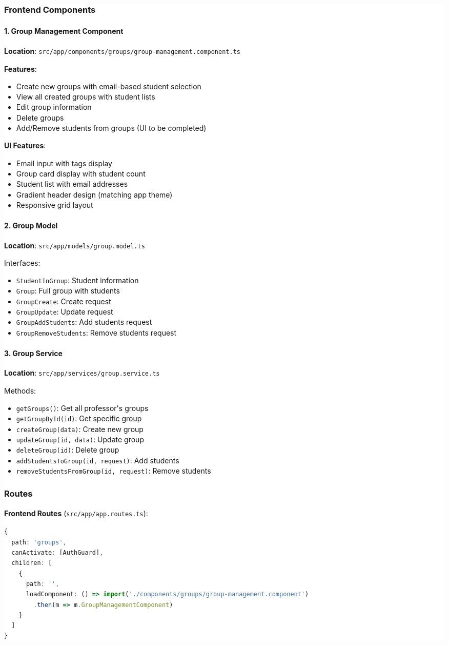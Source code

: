 ### Frontend Components

#### 1. **Group Management Component**
**Location**: `src/app/components/groups/group-management.component.ts`

**Features**:
- Create new groups with email-based student selection
- View all created groups with student lists
- Edit group information
- Delete groups
- Add/Remove students from groups (UI to be completed)

**UI Features**:
- Email input with tags display
- Group card display with student count
- Student list with email addresses
- Gradient header design (matching app theme)
- Responsive grid layout

#### 2. **Group Model**
**Location**: `src/app/models/group.model.ts`

Interfaces:
- `StudentInGroup`: Student information
- `Group`: Full group with students
- `GroupCreate`: Create request
- `GroupUpdate`: Update request
- `GroupAddStudents`: Add students request
- `GroupRemoveStudents`: Remove students request

#### 3. **Group Service**
**Location**: `src/app/services/group.service.ts`

Methods:
- `getGroups()`: Get all professor's groups
- `getGroupById(id)`: Get specific group
- `createGroup(data)`: Create new group
- `updateGroup(id, data)`: Update group
- `deleteGroup(id)`: Delete group
- `addStudentsToGroup(id, request)`: Add students
- `removeStudentsFromGroup(id, request)`: Remove students

### Routes

**Frontend Routes** (`src/app/app.routes.ts`):
```typescript
{
  path: 'groups',
  canActivate: [AuthGuard],
  children: [
    {
      path: '',
      loadComponent: () => import('./components/groups/group-management.component')
        .then(m => m.GroupManagementComponent)
    }
  ]
}
```
